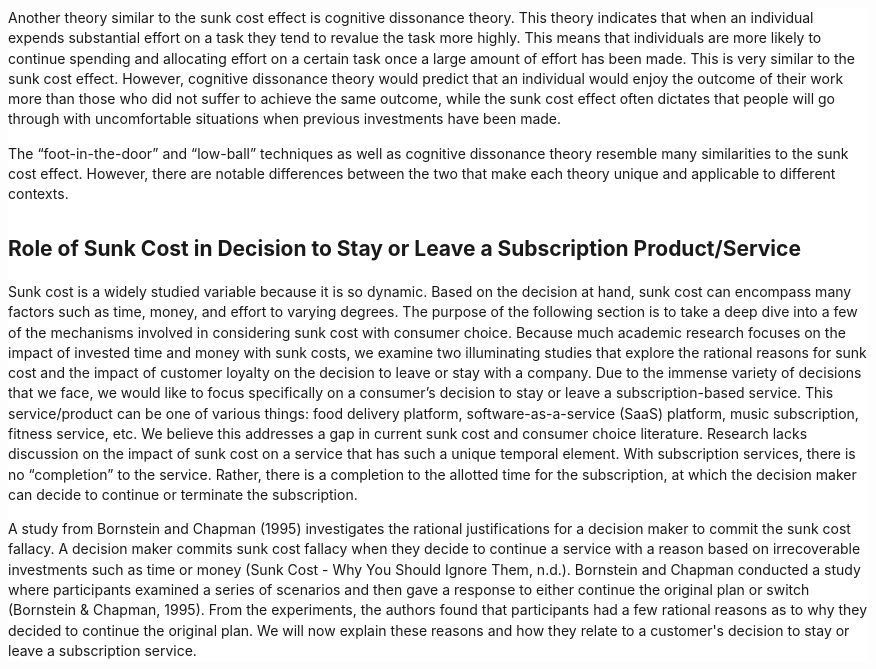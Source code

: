 Another theory similar to the sunk cost effect is cognitive dissonance
theory. This theory indicates that when an individual expends
substantial effort on a task they tend to revalue the task more highly.
This means that individuals are more likely to continue spending and
allocating effort on a certain task once a large amount of effort has
been made. This is very similar to the sunk cost effect. However,
cognitive dissonance theory would predict that an individual would enjoy
the outcome of their work more than those who did not suffer to achieve
the same outcome, while the sunk cost effect often dictates that people
will go through with uncomfortable situations when previous investments
have been made.

The “foot-in-the-door” and “low-ball” techniques as well as cognitive
dissonance theory resemble many similarities to the sunk cost effect.
However, there are notable differences between the two that make each
theory unique and applicable to different contexts.

## Role of Sunk Cost in Decision to Stay or Leave a Subscription Product/Service

Sunk cost is a widely studied variable because it is so dynamic. Based
on the decision at hand, sunk cost can encompass many factors such as
time, money, and effort to varying degrees. The purpose of the following
section is to take a deep dive into a few of the mechanisms involved in
considering sunk cost with consumer choice. Because much academic
research focuses on the impact of invested time and money with sunk
costs, we examine two illuminating studies that explore the rational
reasons for sunk cost and the impact of customer loyalty on the decision
to leave or stay with a company. Due to the immense variety of decisions
that we face, we would like to focus specifically on a consumer’s
decision to stay or leave a subscription-based service. This
service/product can be one of various things: food delivery platform,
software-as-a-service (SaaS) platform, music subscription, fitness service, etc. 
We believe this
addresses a gap in current sunk cost and consumer choice literature.
Research lacks discussion on the impact of sunk cost on a service that
has such a unique temporal element. With subscription services, there is
no “completion” to the service. Rather, there is a completion to the
allotted time for the subscription, at which the decision maker can
decide to continue or terminate the subscription.

A study from Bornstein and Chapman (1995) investigates the rational
justifications for a decision maker to commit the sunk cost fallacy. A
decision maker commits sunk cost fallacy when they decide to continue a
service with a reason based on irrecoverable investments such as time or
money (Sunk Cost - Why You Should Ignore Them, n.d.). Bornstein and
Chapman conducted a study where participants examined a series of
scenarios and then gave a response to either continue the original plan
or switch (Bornstein & Chapman, 1995). From the experiments, the authors
found that participants had a few rational reasons as to why they
decided to continue the original plan. We will now explain these reasons
and how they relate to a customer's decision to stay or leave a
subscription service.
